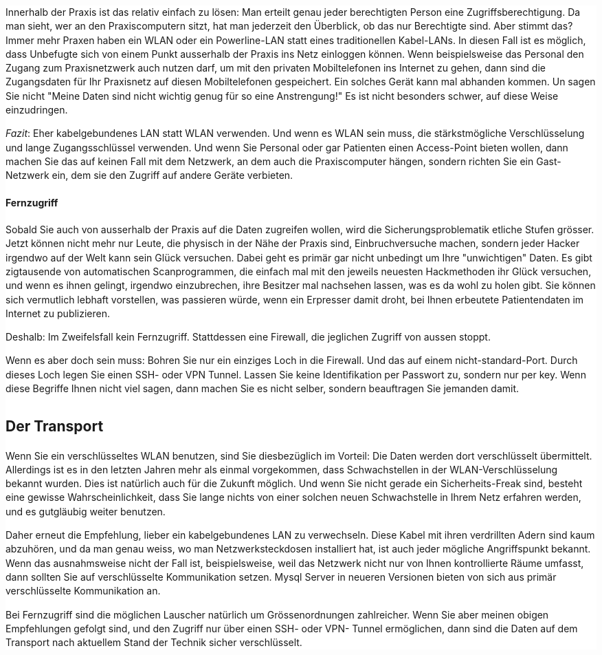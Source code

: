 Innerhalb der Praxis ist das relativ einfach zu lösen: Man erteilt genau jeder berechtigten Person eine Zugriffsberechtigung. Da man sieht, wer an den Praxiscomputern sitzt, hat man jederzeit den Überblick, ob das nur Berechtigte sind. Aber stimmt das? Immer mehr Praxen haben ein WLAN oder ein Powerline-LAN statt eines traditionellen Kabel-LANs. In diesen Fall ist es möglich, dass Unbefugte sich von einem Punkt ausserhalb der Praxis ins Netz einloggen können. Wenn beispielsweise das Personal den Zugang zum Praxisnetzwerk auch nutzen darf, um mit den privaten Mobiltelefonen ins Internet zu gehen, dann sind die Zugangsdaten für Ihr Praxisnetz auf diesen Mobiltelefonen gespeichert. Ein solches Gerät kann mal abhanden kommen. Un sagen Sie nicht "Meine Daten sind nicht wichtig genug für so eine Anstrengung!" Es ist nicht besonders schwer, auf diese Weise einzudringen.

*Fazit*: Eher kabelgebundenes LAN statt WLAN verwenden. Und wenn es WLAN sein muss, die stärkstmögliche Verschlüsselung und lange Zugangsschlüssel verwenden. Und wenn Sie Personal oder gar Patienten einen Access-Point bieten wollen, dann machen Sie das auf keinen Fall mit dem Netzwerk, an dem auch die Praxiscomputer hängen, sondern richten Sie ein Gast-Netzwerk ein, dem sie den Zugriff auf andere Geräte verbieten.

#### Fernzugriff

Sobald Sie auch von ausserhalb der Praxis auf die Daten zugreifen wollen, wird die Sicherungsproblematik etliche Stufen grösser. Jetzt können nicht mehr nur Leute, die physisch in der Nähe der Praxis sind, Einbruchversuche machen, sondern jeder Hacker irgendwo auf der Welt kann sein Glück versuchen. Dabei geht es primär gar nicht unbedingt um Ihre "unwichtigen" Daten. Es gibt zigtausende von automatischen Scanprogrammen, die einfach mal mit den jeweils neuesten Hackmethoden ihr Glück versuchen, und wenn es ihnen gelingt, irgendwo einzubrechen, ihre Besitzer mal nachsehen lassen, was es da wohl zu holen gibt. Sie können sich vermutlich lebhaft vorstellen, was passieren würde, wenn ein Erpresser damit droht, bei Ihnen erbeutete Patientendaten im Internet zu publizieren.

Deshalb: Im Zweifelsfall kein Fernzugriff. Stattdessen eine Firewall, die jeglichen Zugriff von aussen stoppt.

Wenn es aber doch sein muss: Bohren Sie nur ein einziges Loch in die Firewall. Und das auf einem nicht-standard-Port. Durch dieses Loch legen Sie einen SSH- oder VPN Tunnel. Lassen Sie keine Identifikation per Passwort zu, sondern nur per key. Wenn diese Begriffe Ihnen nicht viel sagen, dann machen Sie es nicht selber, sondern beauftragen Sie jemanden damit.

## Der Transport

Wenn Sie ein verschlüsseltes WLAN benutzen, sind Sie diesbezüglich im Vorteil: Die Daten werden dort verschlüsselt übermittelt. Allerdings ist es in den letzten Jahren mehr als einmal vorgekommen, dass Schwachstellen in der WLAN-Verschlüsselung bekannt wurden. Dies ist natürlich auch für die Zukunft möglich. Und wenn Sie nicht gerade ein Sicherheits-Freak sind, besteht eine gewisse Wahrscheinlichkeit, dass Sie lange nichts von einer solchen neuen Schwachstelle in Ihrem Netz erfahren werden, und es gutgläubig weiter benutzen.

Daher erneut die Empfehlung, lieber ein kabelgebundenes LAN zu verwechseln. Diese Kabel mit ihren verdrillten Adern sind kaum abzuhören, und da man genau weiss, wo man Netzwerksteckdosen installiert hat, ist auch jeder mögliche Angriffspunkt bekannt. Wenn das ausnahmsweise nicht der Fall ist, beispielsweise, weil das Netzwerk nicht nur von Ihnen kontrollierte Räume umfasst, dann sollten Sie auf verschlüsselte Kommunikation setzen. Mysql Server in neueren Versionen bieten von sich aus primär verschlüsselte Kommunikation an.

Bei Fernzugriff sind die möglichen Lauscher natürlich um Grössenordnungen zahlreicher. Wenn Sie aber meinen obigen Empfehlungen gefolgt sind, und den Zugriff nur über einen SSH- oder VPN- Tunnel ermöglichen, dann sind die Daten auf dem Transport nach aktuellem Stand der Technik sicher verschlüsselt.
